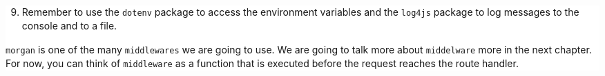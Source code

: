 9. Remember to use the `dotenv` package to access the environment variables and the `log4js` package to log messages to the console and to a file.


`morgan` is one of the many `middlewares` we are going to use. We are going to talk more about `middelware` more in the next chapter. 
For now, you can think of `middleware` as a function that is executed before the request reaches the route handler. 


